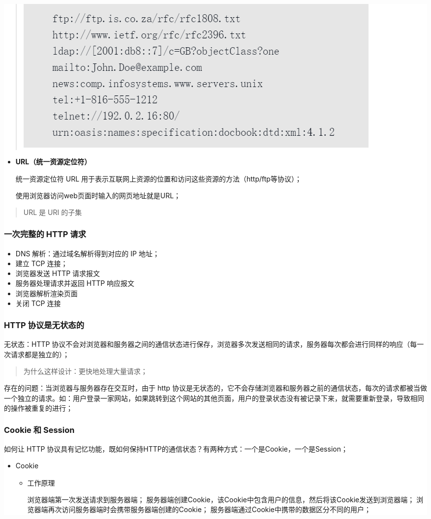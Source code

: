   > ![URI示例](image/URI示例.PNG)

+ **URL（统一资源定位符）**

  统一资源定位符 URL 用于表示互联网上资源的位置和访问这些资源的方法（http/ftp等协议）；

  使用浏览器访问web页面时输入的网页地址就是URL；

> URL 是 URI 的子集

### 一次完整的 HTTP  请求

+ DNS 解析：通过域名解析得到对应的 IP 地址；
+ 建立 TCP 连接；
+ 浏览器发送 HTTP 请求报文
+ 服务器处理请求并返回 HTTP 响应报文
+ 浏览器解析渲染页面
+ 关闭 TCP 连接

### HTTP 协议是无状态的

无状态：HTTP 协议不会对浏览器和服务器之间的通信状态进行保存，浏览器多次发送相同的请求，服务器每次都会进行同样的响应（每一次请求都是独立的）；

> 为什么这样设计：更快地处理大量请求；

存在的问题：当浏览器与服务器存在交互时，由于 http 协议是无状态的，它不会存储浏览器和服务器之前的通信状态，每次的请求都被当做一个独立的请求。如：用户登录一家网站，如果跳转到这个网站的其他页面，用户的登录状态没有被记录下来，就需要重新登录，导致相同的操作被重复的进行；

### Cookie 和 Session

如何让 HTTP 协议具有记忆功能，既如何保持HTTP的通信状态？有两种方式：一个是Cookie，一个是Session；

+ Cookie

  + 工作原理

    浏览器端第一次发送请求到服务器端；
    服务器端创建Cookie，该Cookie中包含用户的信息，然后将该Cookie发送到浏览器端；
    浏览器端再次访问服务器端时会携带服务器端创建的Cookie；
    服务器端通过Cookie中携带的数据区分不同的用户；
